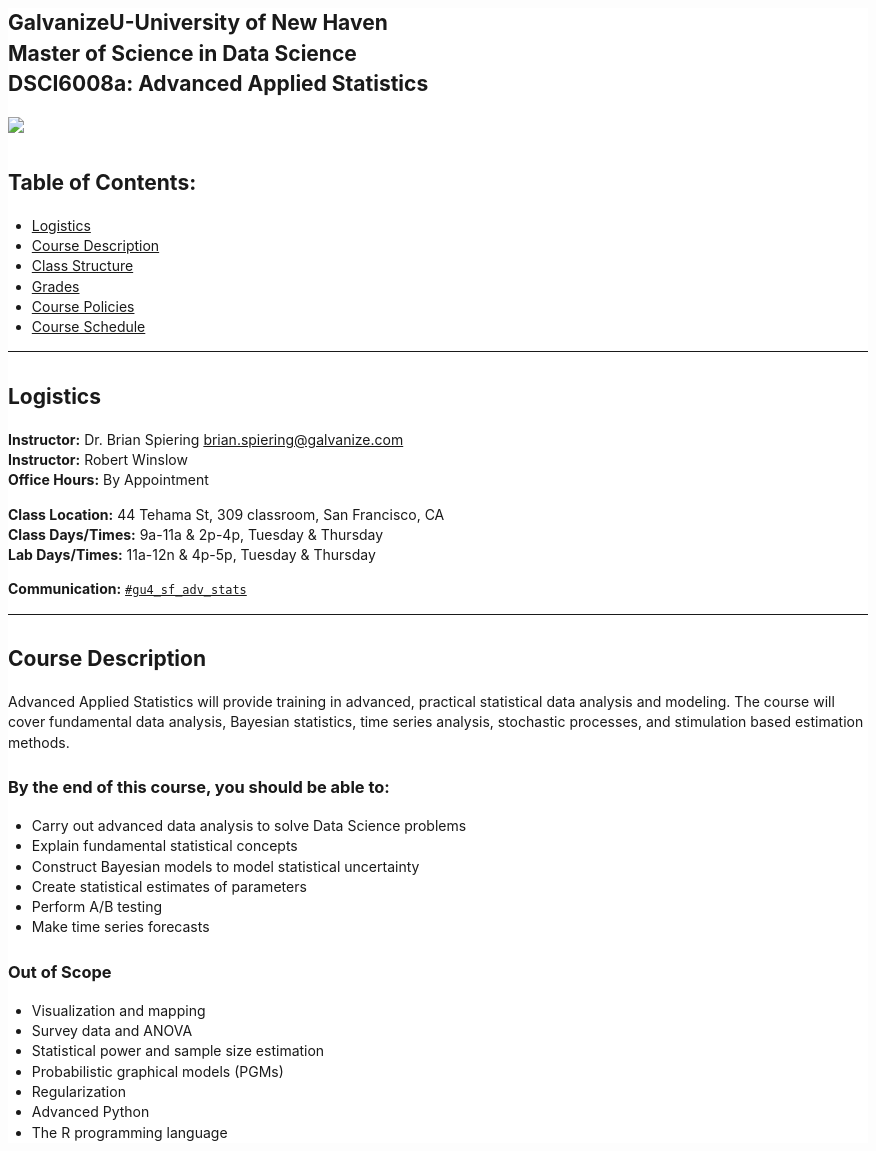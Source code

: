 GalvanizeU-University of New Haven <br> Master of Science in Data Science <br> DSCI6008a: Advanced Applied Statistics
----

![](http://imgs.xkcd.com/comics/correlation.png)

Table of Contents:
----
- [Logistics](#logistics)
- [Course Description](#course-description)
- [Class Structure](#class-structure)
- [Grades](#grades)
- [Course Policies](#course-policies)
- [Course Schedule](#course-schedule)

------
Logistics
------

__Instructor:__ Dr. Brian Spiering [brian.spiering@galvanize.com](mailto:brian.spiering@galvanize.com)  
__Instructor:__ Robert Winslow  
__Office Hours:__ By Appointment  

__Class Location:__ 44 Tehama St, 309 classroom, San Francisco, CA   
__Class Days/Times:__ 9a-11a & 2p-4p, Tuesday & Thursday  
__Lab Days/Times:__ 11a-12n & 4p-5p, Tuesday & Thursday

__Communication:__ [`#gu4_sf_adv_stats`](https://gstudents.slack.com/messages/C4ZGX73K3)

----
Course Description
----

Advanced Applied Statistics will provide training in advanced, practical statistical data analysis and modeling. The course will cover fundamental data analysis, Bayesian statistics, time series analysis, stochastic processes, and stimulation based estimation methods.

### By the end of this course, you should be able to:

- Carry out advanced data analysis to solve Data Science problems
- Explain fundamental statistical concepts
- Construct Bayesian models to model statistical uncertainty
- Create statistical estimates of parameters
- Perform A/B testing
- Make time series forecasts

### Out of Scope

- Visualization and mapping
- Survey data and ANOVA
- Statistical power and sample size estimation
- Probabilistic graphical models (PGMs)
- Regularization
- Advanced Python
- The R programming language
